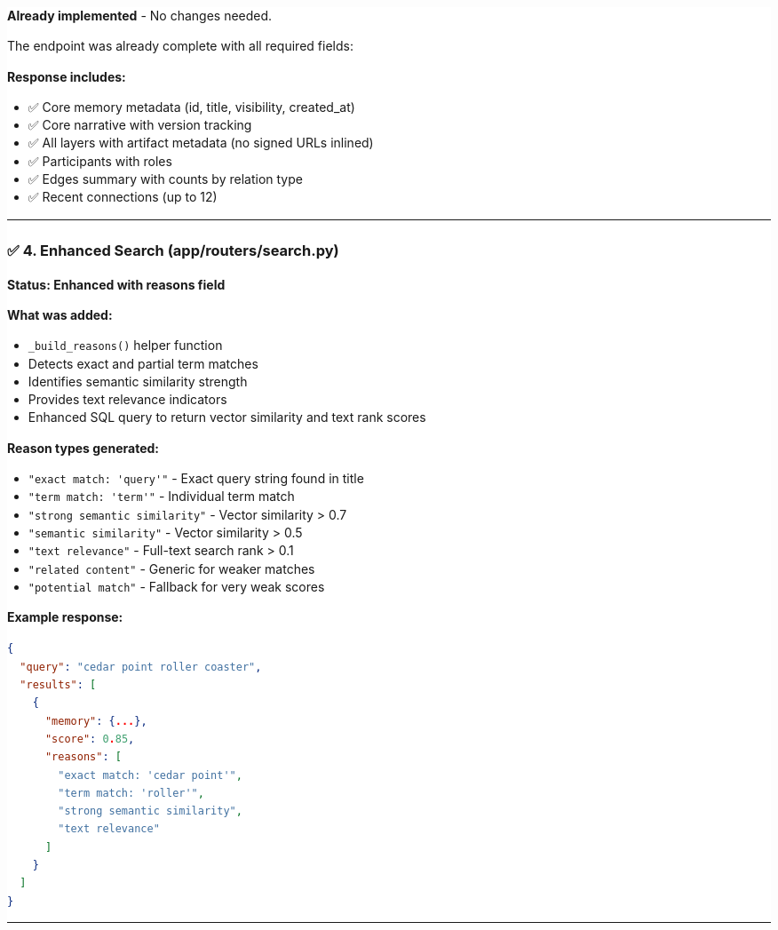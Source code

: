 **Already implemented** - No changes needed.

The endpoint was already complete with all required fields:

**Response includes:**
- ✅ Core memory metadata (id, title, visibility, created_at)
- ✅ Core narrative with version tracking
- ✅ All layers with artifact metadata (no signed URLs inlined)
- ✅ Participants with roles
- ✅ Edges summary with counts by relation type
- ✅ Recent connections (up to 12)

---

### ✅ 4. Enhanced Search (app/routers/search.py)

**Status: Enhanced with reasons field**

**What was added:**
- `_build_reasons()` helper function
- Detects exact and partial term matches
- Identifies semantic similarity strength
- Provides text relevance indicators
- Enhanced SQL query to return vector similarity and text rank scores

**Reason types generated:**
- `"exact match: 'query'"` - Exact query string found in title
- `"term match: 'term'"` - Individual term match
- `"strong semantic similarity"` - Vector similarity > 0.7
- `"semantic similarity"` - Vector similarity > 0.5
- `"text relevance"` - Full-text search rank > 0.1
- `"related content"` - Generic for weaker matches
- `"potential match"` - Fallback for very weak scores

**Example response:**
```json
{
  "query": "cedar point roller coaster",
  "results": [
    {
      "memory": {...},
      "score": 0.85,
      "reasons": [
        "exact match: 'cedar point'",
        "term match: 'roller'",
        "strong semantic similarity",
        "text relevance"
      ]
    }
  ]
}
```

---
